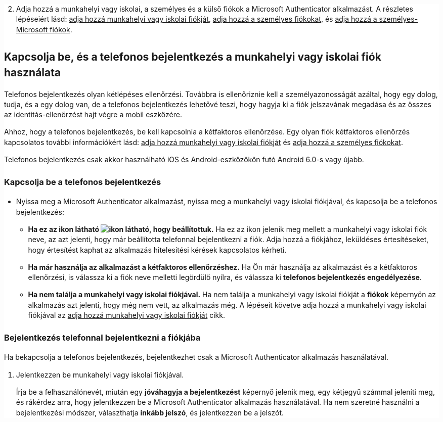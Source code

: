  2. Adja hozzá a munkahelyi vagy iskolai, a személyes és a külső fiókok a Microsoft Authenticator alkalmazást. A részletes lépéseiért lásd: [adja hozzá munkahelyi vagy iskolai fiókját](microsoft-authenticator-app-add-work-account.md), [adja hozzá a személyes fiókokat](microsoft-authenticator-app-add-personal-account.md), és [adja hozzá a személyes-Microsoft fiókok](microsoft-authenticator-app-add-non-microsoft-account.md).

## <a name="turn-on-and-use-phone-sign-in-for-your-work-or-school-account"></a>Kapcsolja be, és a telefonos bejelentkezés a munkahelyi vagy iskolai fiók használata
Telefonos bejelentkezés olyan kétlépéses ellenőrzési. Továbbra is ellenőriznie kell a személyazonosságát azáltal, hogy egy dolog, tudja, és a egy dolog van, de a telefonos bejelentkezés lehetővé teszi, hogy hagyja ki a fiók jelszavának megadása és az összes az identitás-ellenőrzést hajt végre a mobil eszközére.

Ahhoz, hogy a telefonos bejelentkezés, be kell kapcsolnia a kétfaktoros ellenőrzése. Egy olyan fiók kétfaktoros ellenőrzés kapcsolatos további információkért lásd: [adja hozzá munkahelyi vagy iskolai fiókját](microsoft-authenticator-app-add-work-account.md) és [adja hozzá a személyes fiókokat](microsoft-authenticator-app-add-personal-account.md).

Telefonos bejelentkezés csak akkor használható iOS és Android-eszközökön futó Android 6.0-s vagy újabb.

### <a name="turn-on-phone-sign-in"></a>Kapcsolja be a telefonos bejelentkezés 

- Nyissa meg a Microsoft Authenticator alkalmazást, nyissa meg a munkahelyi vagy iskolai fiókjával, és kapcsolja be a telefonos bejelentkezés:

    - **Ha ez az ikon látható ![ikon látható, hogy beállítottuk](media/microsoft-authenticator-app-phone-signin-faq/icon.png).** Ha ez az ikon jelenik meg mellett a munkahelyi vagy iskolai fiók neve, az azt jelenti, hogy már beállította telefonnal bejelentkezni a fiók. Adja hozzá a fiókjához, leküldéses értesítéseket, hogy értesítést kaphat az alkalmazás hitelesítési kérések kapcsolatos kérheti.

    - **Ha már használja az alkalmazást a kétfaktoros ellenőrzéshez.** Ha Ön már használja az alkalmazást és a kétfaktoros ellenőrzési, is válassza ki a fiók neve melletti legördülő nyílra, és válassza ki **telefonos bejelentkezés engedélyezése**.
    
    - **Ha nem találja a munkahelyi vagy iskolai fiókjával.** Ha nem találja a munkahelyi vagy iskolai fiókját a **fiókok** képernyőn az alkalmazás azt jelenti, hogy még nem vett, az alkalmazás még. A lépéseit követve adja hozzá a munkahelyi vagy iskolai fiókjával az [adja hozzá munkahelyi vagy iskolai fiókját](microsoft-authenticator-app-add-work-account.md) cikk.

### <a name="sign-in-to-your-account-using-phone-sign-in"></a>Bejelentkezés telefonnal bejelentkezni a fiókjába
Ha bekapcsolja a telefonos bejelentkezés, bejelentkezhet csak a Microsoft Authenticator alkalmazás használatával.

1. Jelentkezzen be munkahelyi vagy iskolai fiókjával.

    Írja be a felhasználónevét, miután egy **jóváhagyja a bejelentkezést** képernyő jelenik meg, egy kétjegyű számmal jeleníti meg, és rákérdez arra, hogy jelentkezzen be a Microsoft Authenticator alkalmazás használatával. Ha nem szeretné használni a bejelentkezési módszer, választhatja **inkább jelszó**, és jelentkezzen be a jelszót.
